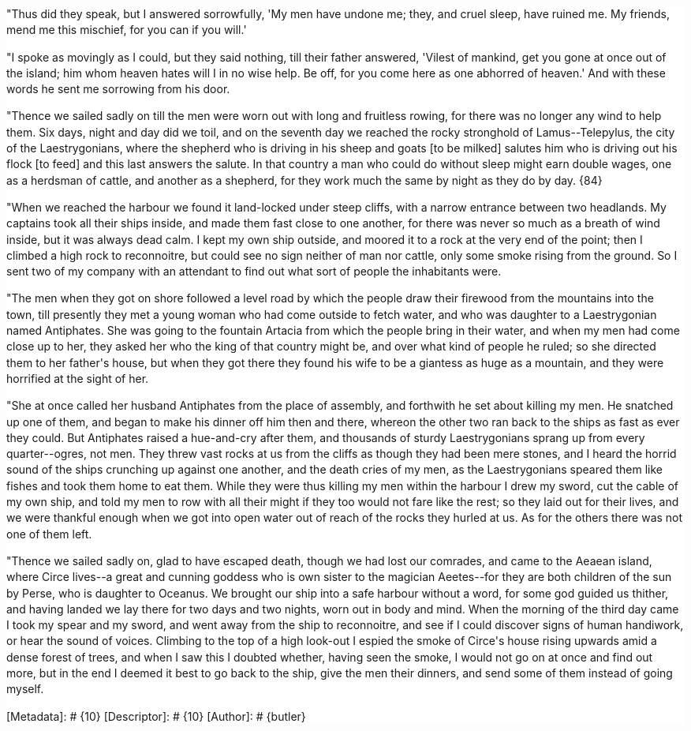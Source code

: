 "Thus did they speak, but I answered sorrowfully, 'My men have undone me; they,
and cruel sleep, have ruined me. My friends, mend me this mischief, for you can
if you will.'

"I spoke as movingly as I could, but they said nothing, till their father
answered, 'Vilest of mankind, get you gone at once out of the island; him whom
heaven hates will I in no wise help. Be off, for you come here as one abhorred
of heaven.' And with these words he sent me sorrowing from his door.

"Thence we sailed sadly on till the men were worn out with long and fruitless
rowing, for there was no longer any wind to help them. Six days, night and day
did we toil, and on the seventh day we reached the rocky stronghold of
Lamus--Telepylus, the city of the Laestrygonians, where the shepherd who is
driving in his sheep and goats [to be milked] salutes him who is driving out
his flock [to feed] and this last answers the salute. In that country a man who
could do without sleep might earn double wages, one as a herdsman of cattle,
and another as a shepherd, for they work much the same by night as they do by
day. {84}

"When we reached the harbour we found it land-locked under steep cliffs, with a
narrow entrance between two headlands. My captains took all their ships inside,
and made them fast close to one another, for there was never so much as a
breath of wind inside, but it was always dead calm. I kept my own ship outside,
and moored it to a rock at the very end of the point; then I climbed a high
rock to reconnoitre, but could see no sign neither of man nor cattle, only some
smoke rising from the ground. So I sent two of my company with an attendant to
find out what sort of people the inhabitants were.

"The men when they got on shore followed a level road by which the people draw
their firewood from the mountains into the town, till presently they met a
young woman who had come outside to fetch water, and who was daughter to a
Laestrygonian named Antiphates. She was going to the fountain Artacia from
which the people bring in their water, and when my men had come close up to
her, they asked her who the king of that country might be, and over what kind
of people he ruled; so she directed them to her father's house, but when they
got there they found his wife to be a giantess as huge as a mountain, and they
were horrified at the sight of her.

"She at once called her husband Antiphates from the place of assembly, and
forthwith he set about killing my men. He snatched up one of them, and began to
make his dinner off him then and there, whereon the other two ran back to the
ships as fast as ever they could. But Antiphates raised a hue-and-cry after
them, and thousands of sturdy Laestrygonians sprang up from every
quarter--ogres, not men. They threw vast rocks at us from the cliffs as though
they had been mere stones, and I heard the horrid sound of the ships crunching
up against one another, and the death cries of my men, as the Laestrygonians
speared them like fishes and took them home to eat them. While they were thus
killing my men within the harbour I drew my sword, cut the cable of my own
ship, and told my men to row with all their might if they too would not fare
like the rest; so they laid out for their lives, and we were thankful enough
when we got into open water out of reach of the rocks they hurled at us. As for
the others there was not one of them left.

"Thence we sailed sadly on, glad to have escaped death, though we had lost our
comrades, and came to the Aeaean island, where Circe lives--a great and cunning
goddess who is own sister to the magician Aeetes--for they are both children of
the sun by Perse, who is daughter to Oceanus. We brought our ship into a safe
harbour without a word, for some god guided us thither, and having landed we
lay there for two days and two nights, worn out in body and mind. When the
morning of the third day came I took my spear and my sword, and went away from
the ship to reconnoitre, and see if I could discover signs of human handiwork,
or hear the sound of voices. Climbing to the top of a high look-out I espied
the smoke of Circe's house rising upwards amid a dense forest of trees, and
when I saw this I doubted whether, having seen the smoke, I would not go on at
once and find out more, but in the end I deemed it best to go back to the ship,
give the men their dinners, and send some of them instead of going myself.


[Metadata]: # {10}
[Descriptor]: # {10}
[Author]: # {butler}